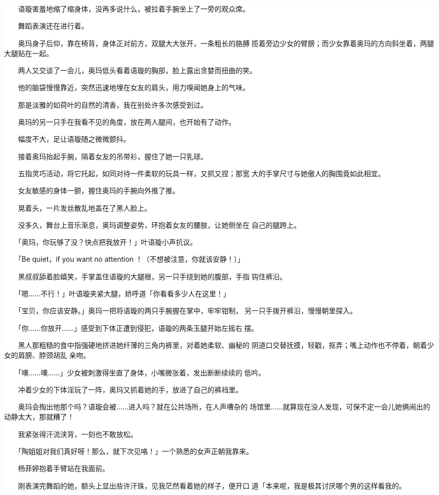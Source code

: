 　　语璇害羞地缩了缩身体，没再多说什么，被拉着手腕坐上了一旁的观众席。

　　舞蹈表演还在进行着。

　　奥玛身子后仰，靠在椅背，身体正对前方，双腿大大张开，一条粗长的胳膊
揽着旁边少女的臂膀；而少女靠着奥玛的方向斜坐着，两腿大腿贴在一起。

　　两人又交谈了一会儿，奥玛低头看着语璇的胸部，脸上露出贪婪而扭曲的笑。

　　他的脑袋慢慢靠近，突然迅速地埋在女友的肩头，用力嗅闻她身上的气味。

　　那是淡雅的如荷叶的自然的清香，我在别处许多次感受到过。

　　奥玛的另一只手在我看不见的角度，放在两人腿间，也开始有了动作。

　　幅度不大，足让语璇随之微微颤抖。

　　接着奥玛抬起手腕，隔着女友的吊带衫，握住了她一只乳球。

　　五指灵巧活动，将它托起，如同对待一件柔软的玩具一样，又抓又捏；那宽
大的手掌尺寸与她傲人的胸围竟如此相宜。

　　女友敏感的身体一颤，握住奥玛的手腕向外推了推。

　　晃着头，一片发丝散乱地盖在了黑人脸上。

　　没多久，舞台上音乐渐息，奥玛调整姿势，环抱着女友的腰肢，让她侧坐在
自己的腿跨上。

　　「奥玛，你玩够了没？快点把我放开！」叶语璇小声抗议。

　　「Be quiet，if you want no attention ！（不想被注意，你就该安静！）」

　　黑叔叔舔着脸嬉笑，手掌盖住语璇的大腿根，另一只手绕到她的腹部，手指
钩住裤沿。

　　「嗯……不行！」叶语璇夹紧大腿，娇呼道「你看看多少人在这里！」

　　「宝贝，你应该安静。」奥玛一把将语璇的两只手腕握在掌中，牢牢钳制，
另一只手拨开裤沿，慢慢朝里探入。

　　「你……你放开……」感受到下体正遭到侵犯，语璇的两条玉腿开始左摇右
摆。

　　黑人那粗糙的食中指强硬地挤进她纤薄的三角内裤里，对着她柔软、幽秘的
阴道口交替抚摸，轻戳，抠弄；嘴上动作也不停着，朝着少女的肩膀、脖颈胡乱
亲吻。

　　「噢……噢……」少女被刺激得坐直了身体，小嘴微张着，发出断断续续的
低吟。

　　冲着少女的下体淫玩了一阵，奥玛又抓着她的手，放进了自己的裤裆里。

　　奥玛会掏出他那个吗？语璇会被……进入吗？就在公共场所，在人声嘈杂的
场馆里……就算现在没人发现，可保不定一会儿她俩闹出的动静太大，那就糟了！

　　我紧张得汗流浃背，一刻也不敢放松。

　　「陶姐姐对我们真好呀！那么，就下次见咯！」一个熟悉的女声正朝我靠来。

　　杨菲婷抱着手臂站在我面前。

　　刚表演完舞蹈的她，额头上显出些许汗珠，见我茫然看着她的样子，便开口
道「本来呢，我是极其讨厌哪个男的这样看我的。
